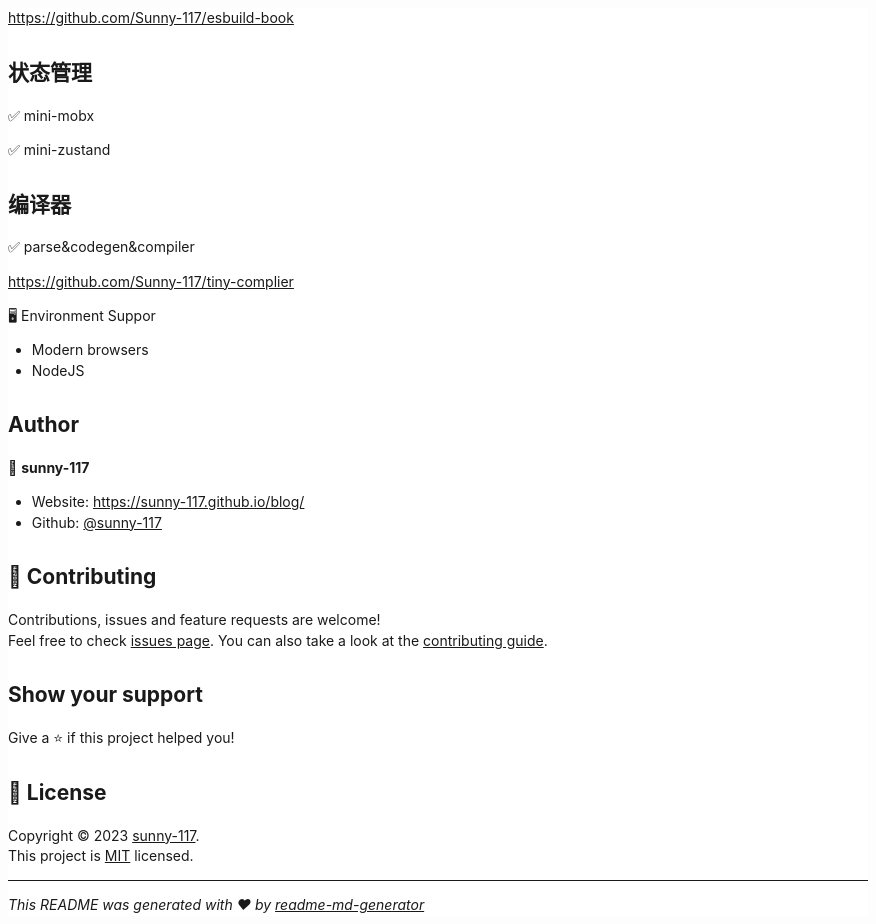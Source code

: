 https://github.com/Sunny-117/esbuild-book

## 状态管理

✅ mini-mobx

✅ mini-zustand

## 编译器

✅ parse&codegen&compiler

https://github.com/Sunny-117/tiny-complier


🖥 Environment Suppor

- Modern browsers
- NodeJS


## Author

👤 **sunny-117**

- Website: https://sunny-117.github.io/blog/
- Github: [@sunny-117](https://github.com/sunny-117)

## 🤝 Contributing

Contributions, issues and feature requests are welcome!<br />Feel free to check [issues page](https://github.com/Sunny-117/tiny-anything/issues). You can also take a look at the [contributing guide](https://github.com/Sunny-117/tiny-anything/blob/main/CONTRIBUTING.md).

## Show your support

Give a ⭐️ if this project helped you!

## 📝 License

Copyright © 2023 [sunny-117](https://github.com/sunny-117).<br />
This project is [MIT](https://opensource.org/licenses/MIT) licensed.

---

_This README was generated with ❤️ by [readme-md-generator](https://github.com/kefranabg/readme-md-generator)_
